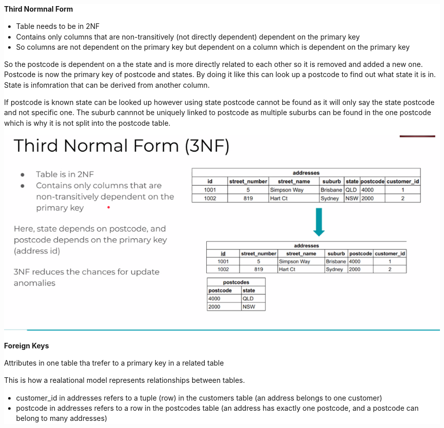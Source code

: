 **Third Normnal Form**

* Table needs to be in 2NF
* Contains only columns that are non-transitively (not directly dependent) dependent on the primary key
* So columns are not dependent on the primary key but dependent on a column which is dependent on the primary key

So the postcode is dependent on a the state and is more directly related to each other so it is removed and added a new one. Postcode is now the primary key of postcode and states. By doing it like this can look up a postcode to find out what state it is in. State is infomration that can be derived from another column.

If postcode is known state can be looked up however using state postcode cannot be found as it will only say the state postcode and not specific one. The suburb cannnot be uniquely linked to postcode as multiple suburbs can be found in the one postcode which is why it is not split into the postcode table.

![Alt text](imgs/ThirdNormalForm.PNG)

**Foreign Keys**

Attributes in one table tha trefer to a primary key in a related table

This is how a realational model represents relationships between tables.
* customer_id in addresses refers to a tuple (row) in the customers table (an address belongs to one customer)
* postcode in addresses refers to a row in the postcodes table (an address has exactly one postcode, and a postcode can belong to many addresses)
  